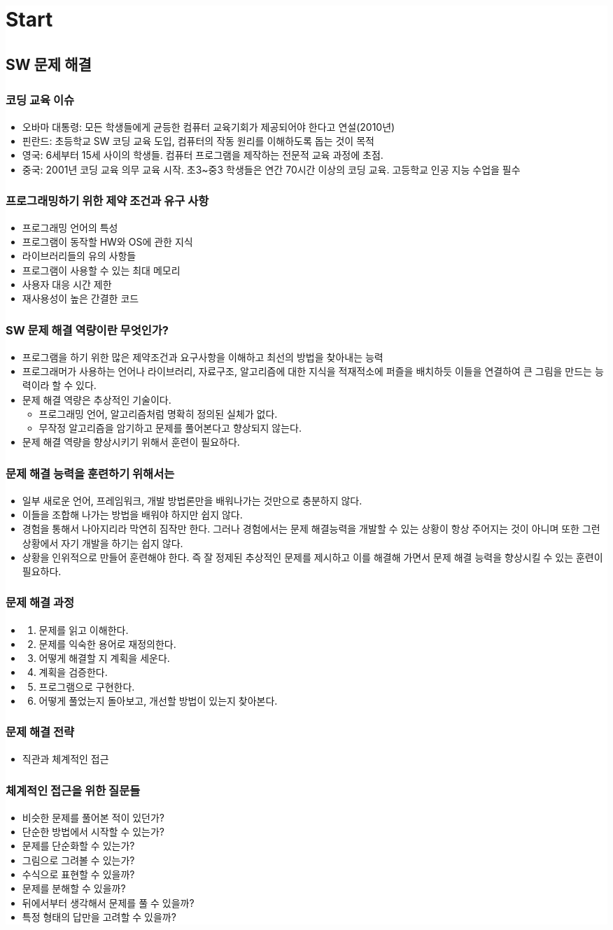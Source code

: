 # Start
## SW 문제 해결
### 코딩 교육 이슈
 - 오바마 대통령: 모든 학생들에게 균등한 컴퓨터 교육기회가 제공되어야 한다고 연설(2010년)
 - 핀란드: 초등학교 SW 코딩 교육 도입, 컴퓨터의 작동 원리를 이해하도록 돕는 것이 목적
 - 영국: 6세부터 15세 사이의 학생들. 컴퓨터 프로그램을 제작하는 전문적 교육 과정에 초점.
 - 중국: 2001년 코딩 교육 의무 교육 시작. 초3~중3 학생들은 연간 70시간 이상의 코딩 교육. 고등학교 인공 지능 수업을 필수

### 프로그래밍하기 위한 제약 조건과 유구 사항
 - 프로그래밍 언어의 특성
 - 프로그램이 동작할 HW와 OS에 관한 지식
 - 라이브러리들의 유의 사항들
 - 프로그램이 사용할 수 있는 최대 메모리
 - 사용자 대응 시간 제한
 - 재사용성이 높은 간결한 코드

### SW 문제 해결 역량이란 무엇인가?
 - 프로그램을 하기 위한 많은 제약조건과 요구사항을 이해하고 최선의 방법을 찾아내는 능력
 - 프로그래머가 사용하는 언어나 라이브러리, 자료구조, 알고리즘에 대한 지식을 적재적소에 퍼즐을 배치하듯 이들을 연결하여 큰 그림을 만드는 능력이라 할 수 있다.
 - 문제 해결 역량은 추상적인 기술이다.
    - 프로그래밍 언어, 알고리즘처럼 명확히 정의된 실체가 없다.
    - 무작정 알고리즘을 암기하고 문제를 풀어본다고 향상되지 않는다.
 - 문제 해결 역량을 향상시키기 위해서 훈련이 필요하다.

### 문제 해결 능력을 훈련하기 위해서는
 - 일부 새로운 언어, 프레임워크, 개발 방법론만을 배워나가는 것만으로 충분하지 않다.
 - 이들을 조합해 나가는 방법을 배워야 하지만 쉽지 않다.
 - 경험을 통해서 나아지리라 막연히 짐작만 한다. 그러나 경험에서는 문제 해결능력을 개발할 수 있는 상황이 항상 주어지는 것이 아니며 또한 그런 상황에서 자기 개발을 하기는 쉽지 않다.
 - 상황을 인위적으로 만들어 훈련해야 한다. 즉 잘 정제된 추상적인 문제를 제시하고 이를 해결해 가면서 문제 해결 능력을 향상시킬 수 있는 훈련이 필요하다.

### 문제 해결 과정
 - 1. 문제를 읽고 이해한다.
 - 2. 문제를 익숙한 용어로 재정의한다.
 - 3. 어떻게 해결할 지 계획을 세운다.
 - 4. 계획을 검증한다.
 - 5. 프로그램으로 구현한다.
 - 6. 어떻게 풀었는지 돌아보고, 개선할 방법이 있는지 찾아본다.

### 문제 해결 전략
 - 직관과 체계적인 접근

### 체계적인 접근을 위한 질문들
 - 비슷한 문제를 풀어본 적이 있던가?
 - 단순한 방법에서 시작할 수 있는가?
 - 문제를 단순화할 수 있는가?
 - 그림으로 그려볼 수 있는가?
 - 수식으로 표현할 수 있을까?
 - 문제를 분해할 수 있을까?
 - 뒤에서부터 생각해서 문제를 풀 수 있을까?
 - 특정 형태의 답만을 고려할 수 있을까?
